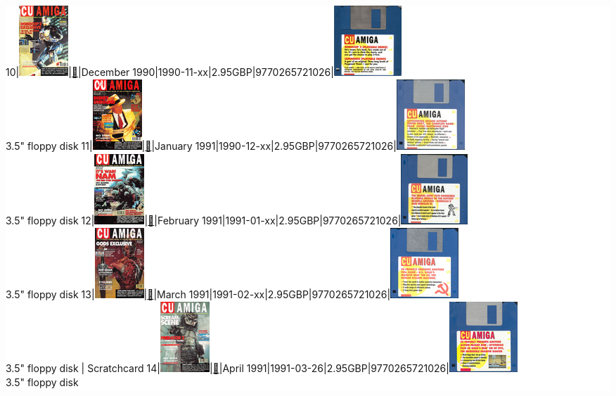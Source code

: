 10|![10](cuamiga/010.png)|[🔗][10]|December 1990|1990-11-xx|2.95GBP|9770265721026|![10](cuamiga/010e.png)<br>3.5" floppy disk
11|![11](cuamiga/011.png)|[🔗][11]|January 1991|1990-12-xx|2.95GBP|9770265721026|![11](cuamiga/011e.png)<br>3.5" floppy disk
12|![12](cuamiga/012.png)|[🔗][12]|February 1991|1991-01-xx|2.95GBP|9770265721026|![12](cuamiga/012e.png)<br>3.5" floppy disk
13|![13](cuamiga/013.png)|[🔗][13]|March 1991|1991-02-xx|2.95GBP|9770265721026|![13](cuamiga/013e.png)<br>3.5" floppy disk &vert; Scratchcard
14|![14](cuamiga/014.png)|[🔗][14]|April 1991|1991-03-26|2.95GBP|9770265721026|![14](cuamiga/014e.png)<br>3.5" floppy disk

[1]: https://archive.org/details/cuamiga-magazine-001
[2]: https://archive.org/details/cuamiga-magazine-002
[3]: https://archive.org/details/cuamiga-magazine-003
[4]: https://archive.org/details/cuamiga-magazine-004
[5]: https://archive.org/details/cuamiga-magazine-005
[6]: https://archive.org/details/cuamiga-magazine-006
[7]: https://archive.org/details/cuamiga-magazine-007
[8]: https://archive.org/details/cuamiga-magazine-008
[9]: https://archive.org/details/cuamiga-magazine-009
[10]: https://archive.org/details/cuamiga-magazine-010
[11]: https://archive.org/details/cuamiga-magazine-011
[12]: https://archive.org/details/cuamiga-magazine-012
[13]: https://archive.org/details/cuamiga-magazine-013
[14]: https://archive.org/details/cuamiga-magazine-014
[15]: https://archive.org/details/cuamiga-magazine-015
[16]: https://archive.org/details/cuamiga-magazine-016
[17]: https://archive.org/details/cuamiga-magazine-017
[18]: https://archive.org/details/cuamiga-magazine-018
[19]: https://archive.org/details/cuamiga-magazine-019
[20]: https://archive.org/details/cuamiga-magazine-020
[21]: https://archive.org/details/cuamiga-magazine-021
[22]: https://archive.org/details/cuamiga-magazine-022
[23]: https://archive.org/details/cuamiga-magazine-023
[24]: https://archive.org/details/cuamiga-magazine-024
[25]: https://archive.org/details/cuamiga-magazine-025
[26]: https://archive.org/details/cuamiga-magazine-026
[27]: https://archive.org/details/cuamiga-magazine-027
[28]: https://archive.org/details/cuamiga-magazine-028
[29]: https://archive.org/details/cuamiga-magazine-029
[30]: https://archive.org/details/cuamiga-magazine-030
[31]: https://archive.org/details/cuamiga-magazine-031
[32]: https://archive.org/details/cuamiga-magazine-032
[33]: https://archive.org/details/cuamiga-magazine-033
[34]: https://archive.org/details/cuamiga-magazine-034
[35]: https://archive.org/details/cuamiga-magazine-035
[36]: https://archive.org/details/cuamiga-magazine-036
[37]: https://archive.org/details/cuamiga-magazine-037
[38]: https://archive.org/details/cuamiga-magazine-038
[39]: https://archive.org/details/cuamiga-magazine-039
[40]: https://archive.org/details/cuamiga-magazine-040
[41]: https://archive.org/details/cuamiga-magazine-041
[42]: https://archive.org/details/cuamiga-magazine-042
[43]: https://archive.org/details/cuamiga-magazine-043
[44]: https://archive.org/details/cuamiga-magazine-044
[45]: https://archive.org/details/cuamiga-magazine-045
[46]: https://archive.org/details/cuamiga-magazine-046
[47]: https://archive.org/details/cuamiga-magazine-047
[48]: https://archive.org/details/cuamiga-magazine-048
[49]: https://archive.org/details/cuamiga-magazine-049
[50]: https://archive.org/details/cuamiga-magazine-050
[51]: https://archive.org/details/cuamiga-magazine-051
[52]: https://archive.org/details/cuamiga-magazine-052
[53]: https://archive.org/details/cuamiga-magazine-053
[54]: https://archive.org/details/cuamiga-magazine-054
[55]: https://archive.org/details/cuamiga-magazine-055
[56]: https://archive.org/details/cuamiga-magazine-056
[57]: https://archive.org/details/cuamiga-magazine-057
[58]: https://archive.org/details/cuamiga-magazine-058
[59]: https://archive.org/details/cuamiga-magazine-059
[60]: https://archive.org/details/cuamiga-magazine-060
[61]: https://archive.org/details/cuamiga-magazine-061
[62]: https://archive.org/details/cuamiga-magazine-062
[63]: https://archive.org/details/cuamiga-magazine-063
[64]: https://archive.org/details/cuamiga-magazine-064
[65]: https://archive.org/details/cuamiga-magazine-065
[66]: https://archive.org/details/cuamiga-magazine-066
[67]: https://archive.org/details/cuamiga-magazine-067
[68]: https://archive.org/details/cuamiga-magazine-068
[69]: https://archive.org/details/cuamiga-magazine-069
[70]: https://archive.org/details/cuamiga-magazine-070
[71]: https://archive.org/details/cuamiga-magazine-071
[72]: https://archive.org/details/cuamiga-magazine-072
[73]: https://archive.org/details/cuamiga-magazine-073
[74A]: https://archive.org/details/cuamiga-magazine-074
[75]: https://archive.org/details/cuamiga-magazine-075
[76]: https://archive.org/details/cuamiga-magazine-076
[77]: https://archive.org/details/cuamiga-magazine-077
[78]: https://archive.org/details/cuamiga-magazine-078
[79A]: https://archive.org/details/cuamiga-magazine-079
[80]: https://archive.org/details/cuamiga-magazine-080
[81A]: https://archive.org/details/cuamiga-magazine-081
[82A]: https://archive.org/details/cuamiga-magazine-082
[83A]: https://archive.org/details/cuamiga-magazine-083
[84A]: https://archive.org/details/cuamiga-magazine-084
[85A]: https://archive.org/details/cuamiga-magazine-085
[86A]: https://archive.org/details/cuamiga-magazine-086
[87A]: https://archive.org/details/cuamiga-magazine-087
[88A]: https://archive.org/details/cuamiga-magazine-088
[89A]: https://archive.org/details/cuamiga-magazine-089
[90A]: https://archive.org/details/cuamiga-magazine-090
[91A]: https://archive.org/details/cuamiga-magazine-091
[92A]: https://archive.org/details/cuamiga-magazine-092
[93A]: https://archive.org/details/cuamiga-magazine-093
[94A]: https://archive.org/details/cuamiga-magazine-094
[95A]: https://archive.org/details/cuamiga-magazine-095
[96A]: https://archive.org/details/cuamiga-magazine-096
[97A]: https://archive.org/details/cuamiga-magazine-097
[98A]: https://archive.org/details/cuamiga-magazine-098
[99A]: https://archive.org/details/cuamiga-magazine-099
[100A]: https://archive.org/details/cuamiga-magazine-100
[101A]: https://archive.org/details/cuamiga-magazine-101
[102A]: https://archive.org/details/cuamiga-magazine-102
[103A]: https://archive.org/details/cuamiga-magazine-103
[104A]: https://archive.org/details/cuamiga-magazine-104
[69Ae]: https://archive.org/details/cu-amiga-super-cd-rom-1
[74Ae]: https://archive.org/details/cu-amiga-super-cd-rom-2
[79Ae]: https://archive.org/details/cu-amiga-super-cd-rom-3
[81Ae]: https://archive.org/details/cu-amiga-super-cd-rom-4
[82Ae]: https://archive.org/details/cu-amiga-super-cd-rom-5
[83Ae]: https://archive.org/details/cu-amiga-super-cd-rom-6
[84Ae]: https://archive.org/details/cu-amiga-super-cd-rom-7
[85Ae]: https://archive.org/details/cu-amiga-super-cd-rom-8
[86Ae]: https://archive.org/details/cu-amiga-super-cd-rom-9
[87Ae]: https://archive.org/details/cu-amiga-super-cd-rom-10
[88Ae]: https://archive.org/details/cu-amiga-super-cd-rom-11
[89Ae]: https://archive.org/details/cu-amiga-super-cd-rom-12
[90Ae]: https://archive.org/details/cu-amiga-super-cd-rom-13
[91Ae]: https://archive.org/details/cu-amiga-super-cd-rom-14
[92Ae]: https://archive.org/details/cu-amiga-super-cd-rom-15
[93Ae]: https://archive.org/details/cu-amiga-super-cd-rom-16
[94Ae]: https://archive.org/details/cu-amiga-super-cd-rom-17
[95Ae]: https://archive.org/details/cu-amiga-super-cd-rom-18
[96Ae]: https://archive.org/details/cu-amiga-super-cd-rom-19
[97Ae]: https://archive.org/details/cu-amiga-super-cd-rom-20
[98Ae]: https://archive.org/details/cu-amiga-super-cd-rom-21
[99Ae]: https://archive.org/details/cu-amiga-super-cd-rom-22
[100Ae]: https://archive.org/details/cu-amiga-super-cd-rom-23
[101Ae]: https://archive.org/details/cu-amiga-super-cd-rom-24
[102Ae]: https://archive.org/details/cu-amiga-super-cd-rom-25
[103Ae]: https://archive.org/details/cu-amiga-super-cd-rom-26
[104Ae]: https://archive.org/details/cu-amiga-super-cd-rom-27
[web]: https://web.archive.org/web/19961101193829/http://www.cu-amiga.co.uk/